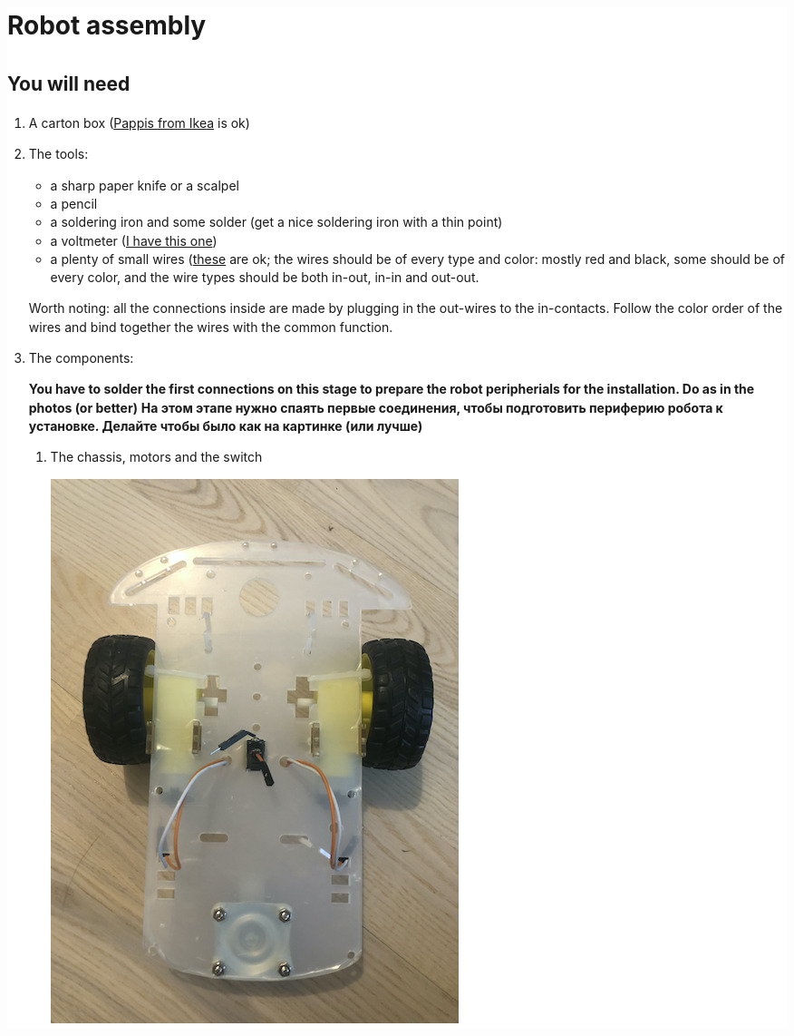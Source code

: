 # Robot assembly

## You will need

1. A carton box ([Pappis from Ikea](assets/pappis-box-with-lid__0710998_PE727873_S5.jpg) is ok)
2. The tools:
    - a sharp paper knife or a scalpel
    - a pencil
    - a soldering iron and some solder (get a nice soldering iron with a thin point)
    - a voltmeter ([I have this one](https://aliexpress.ru/item/4000437047846.html))
    - a plenty of small wires ([these](assets/wires.jpg) are ok; the wires should be of every type and color: mostly red and black, some should be of every color, and the wire types should be both in-out, in-in and out-out.

    Worth noting: all the connections inside are made by plugging in the out-wires to the in-contacts. Follow the color order of the wires and bind together the wires with the common function.

3. The components:
    
    **You have to solder the first connections on this stage to prepare the robot peripherials for the installation. Do as in the photos (or better)**
    **На этом этапе нужно спаять первые соединения, чтобы подготовить периферию робота к установке. Делайте чтобы было как на картинке (или лучше)**

    1. The chassis, motors and the switch

        ![chassis](assets/IMG_5443.jpg)
        
